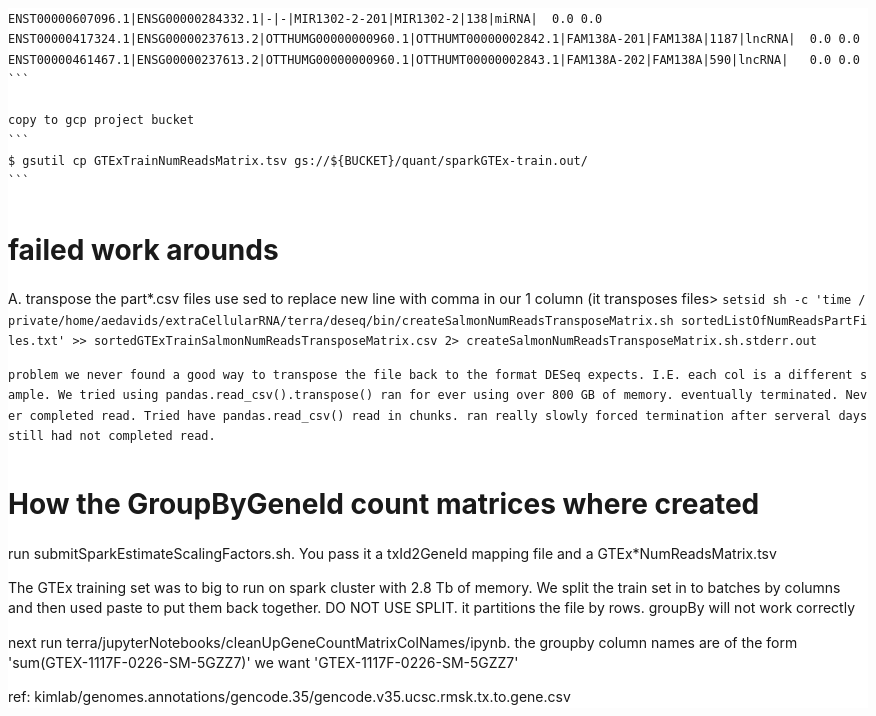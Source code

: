     ENST00000607096.1|ENSG00000284332.1|-|-|MIR1302-2-201|MIR1302-2|138|miRNA|	0.0	0.0
    ENST00000417324.1|ENSG00000237613.2|OTTHUMG00000000960.1|OTTHUMT00000002842.1|FAM138A-201|FAM138A|1187|lncRNA|	0.0	0.0
    ENST00000461467.1|ENSG00000237613.2|OTTHUMG00000000960.1|OTTHUMT00000002843.1|FAM138A-202|FAM138A|590|lncRNA|	0.0	0.0
    ```

    copy to gcp project bucket
    ```
    $ gsutil cp GTExTrainNumReadsMatrix.tsv gs://${BUCKET}/quant/sparkGTEx-train.out/
    ```

# failed work arounds
A. transpose the part*.csv files
    use sed to replace new line with comma in our 1 column (it transposes files>
    ```
    setsid sh -c 'time /private/home/aedavids/extraCellularRNA/terra/deseq/bin/createSalmonNumReadsTransposeMatrix.sh sortedListOfNumReadsPartFiles.txt' >> sortedGTExTrainSalmonNumReadsTransposeMatrix.csv 2> createSalmonNumReadsTransposeMatrix.sh.stderr.out
    ```
    
    problem we never found a good way to transpose the file back to the format DESeq expects. I.E. each col is a different sample. We tried using pandas.read_csv().transpose() ran for ever using over 800 GB of memory. eventually terminated. Never completed read. Tried have pandas.read_csv() read in chunks. ran really slowly forced termination after serveral days still had not completed read.

# How the GroupByGeneId count matrices where created
run submitSparkEstimateScalingFactors.sh.  You pass it a txId2GeneId mapping file and a GTEx*NumReadsMatrix.tsv

The GTEx training set was to big to run on spark cluster with 2.8 Tb of memory. We split the train set in to batches by columns and then used paste to put them back together. DO NOT USE SPLIT. it partitions the file by rows. groupBy will not work correctly

next run terra/jupyterNotebooks/cleanUpGeneCountMatrixColNames/ipynb. the groupby column names are of the form  'sum(GTEX-1117F-0226-SM-5GZZ7)' we want 'GTEX-1117F-0226-SM-5GZZ7'

ref: kimlab/genomes.annotations/gencode.35/gencode.v35.ucsc.rmsk.tx.to.gene.csv
